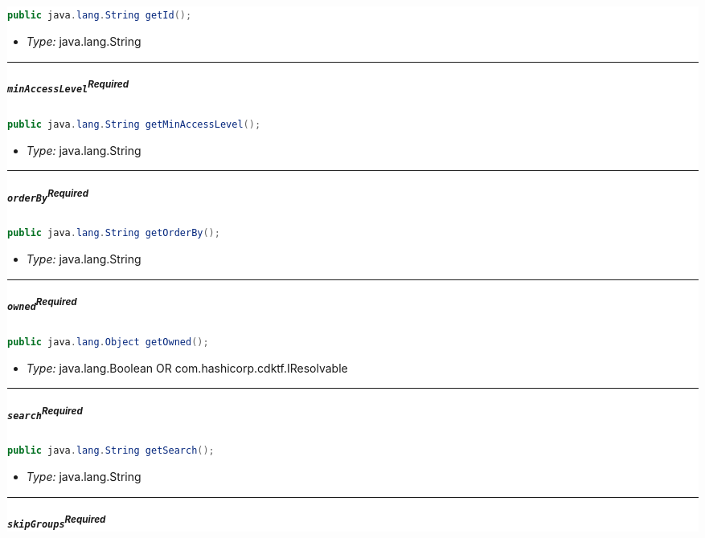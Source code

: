 ```java
public java.lang.String getId();
```

- *Type:* java.lang.String

---

##### `minAccessLevel`<sup>Required</sup> <a name="minAccessLevel" id="@cdktf/provider-gitlab.dataGitlabGroupSubgroups.DataGitlabGroupSubgroups.property.minAccessLevel"></a>

```java
public java.lang.String getMinAccessLevel();
```

- *Type:* java.lang.String

---

##### `orderBy`<sup>Required</sup> <a name="orderBy" id="@cdktf/provider-gitlab.dataGitlabGroupSubgroups.DataGitlabGroupSubgroups.property.orderBy"></a>

```java
public java.lang.String getOrderBy();
```

- *Type:* java.lang.String

---

##### `owned`<sup>Required</sup> <a name="owned" id="@cdktf/provider-gitlab.dataGitlabGroupSubgroups.DataGitlabGroupSubgroups.property.owned"></a>

```java
public java.lang.Object getOwned();
```

- *Type:* java.lang.Boolean OR com.hashicorp.cdktf.IResolvable

---

##### `search`<sup>Required</sup> <a name="search" id="@cdktf/provider-gitlab.dataGitlabGroupSubgroups.DataGitlabGroupSubgroups.property.search"></a>

```java
public java.lang.String getSearch();
```

- *Type:* java.lang.String

---

##### `skipGroups`<sup>Required</sup> <a name="skipGroups" id="@cdktf/provider-gitlab.dataGitlabGroupSubgroups.DataGitlabGroupSubgroups.property.skipGroups"></a>
